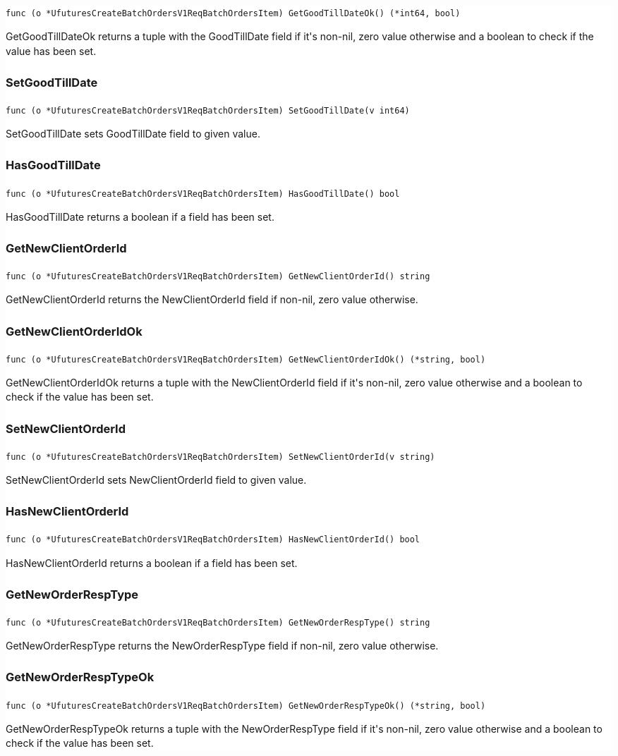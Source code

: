 `func (o *UfuturesCreateBatchOrdersV1ReqBatchOrdersItem) GetGoodTillDateOk() (*int64, bool)`

GetGoodTillDateOk returns a tuple with the GoodTillDate field if it's non-nil, zero value otherwise
and a boolean to check if the value has been set.

### SetGoodTillDate

`func (o *UfuturesCreateBatchOrdersV1ReqBatchOrdersItem) SetGoodTillDate(v int64)`

SetGoodTillDate sets GoodTillDate field to given value.

### HasGoodTillDate

`func (o *UfuturesCreateBatchOrdersV1ReqBatchOrdersItem) HasGoodTillDate() bool`

HasGoodTillDate returns a boolean if a field has been set.

### GetNewClientOrderId

`func (o *UfuturesCreateBatchOrdersV1ReqBatchOrdersItem) GetNewClientOrderId() string`

GetNewClientOrderId returns the NewClientOrderId field if non-nil, zero value otherwise.

### GetNewClientOrderIdOk

`func (o *UfuturesCreateBatchOrdersV1ReqBatchOrdersItem) GetNewClientOrderIdOk() (*string, bool)`

GetNewClientOrderIdOk returns a tuple with the NewClientOrderId field if it's non-nil, zero value otherwise
and a boolean to check if the value has been set.

### SetNewClientOrderId

`func (o *UfuturesCreateBatchOrdersV1ReqBatchOrdersItem) SetNewClientOrderId(v string)`

SetNewClientOrderId sets NewClientOrderId field to given value.

### HasNewClientOrderId

`func (o *UfuturesCreateBatchOrdersV1ReqBatchOrdersItem) HasNewClientOrderId() bool`

HasNewClientOrderId returns a boolean if a field has been set.

### GetNewOrderRespType

`func (o *UfuturesCreateBatchOrdersV1ReqBatchOrdersItem) GetNewOrderRespType() string`

GetNewOrderRespType returns the NewOrderRespType field if non-nil, zero value otherwise.

### GetNewOrderRespTypeOk

`func (o *UfuturesCreateBatchOrdersV1ReqBatchOrdersItem) GetNewOrderRespTypeOk() (*string, bool)`

GetNewOrderRespTypeOk returns a tuple with the NewOrderRespType field if it's non-nil, zero value otherwise
and a boolean to check if the value has been set.
